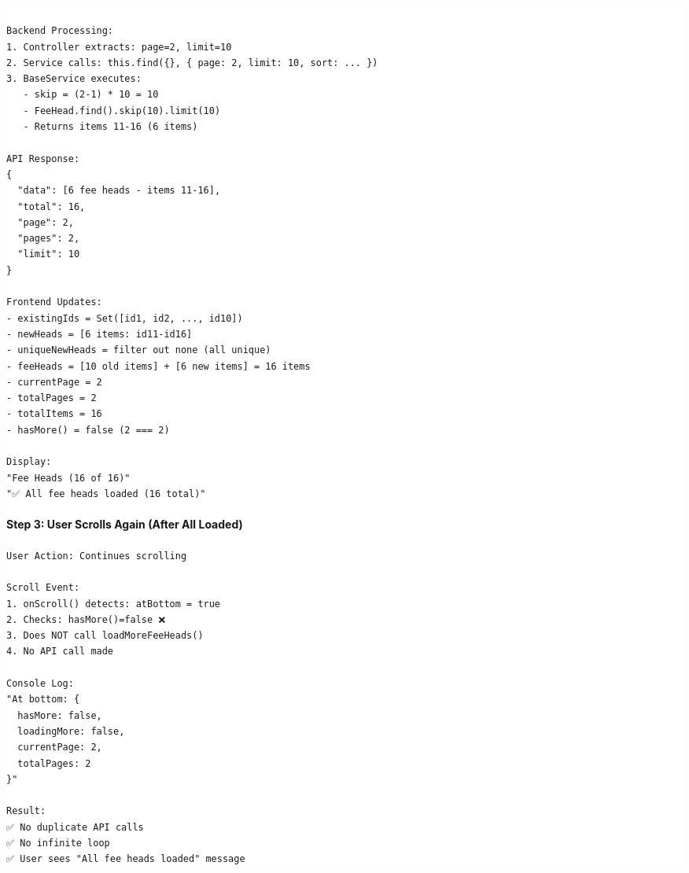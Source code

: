 ```

Backend Processing:
1. Controller extracts: page=2, limit=10
2. Service calls: this.find({}, { page: 2, limit: 10, sort: ... })
3. BaseService executes:
   - skip = (2-1) * 10 = 10
   - FeeHead.find().skip(10).limit(10)
   - Returns items 11-16 (6 items)

API Response:
{
  "data": [6 fee heads - items 11-16],
  "total": 16,
  "page": 2,
  "pages": 2,
  "limit": 10
}

Frontend Updates:
- existingIds = Set([id1, id2, ..., id10])
- newHeads = [6 items: id11-id16]
- uniqueNewHeads = filter out none (all unique)
- feeHeads = [10 old items] + [6 new items] = 16 items
- currentPage = 2
- totalPages = 2
- totalItems = 16
- hasMore() = false (2 === 2)

Display:
"Fee Heads (16 of 16)"
"✅ All fee heads loaded (16 total)"
```

#### Step 3: User Scrolls Again (After All Loaded)
```
User Action: Continues scrolling

Scroll Event:
1. onScroll() detects: atBottom = true
2. Checks: hasMore()=false ❌
3. Does NOT call loadMoreFeeHeads()
4. No API call made

Console Log:
"At bottom: {
  hasMore: false,
  loadingMore: false,
  currentPage: 2,
  totalPages: 2
}"

Result:
✅ No duplicate API calls
✅ No infinite loop
✅ User sees "All fee heads loaded" message
```
